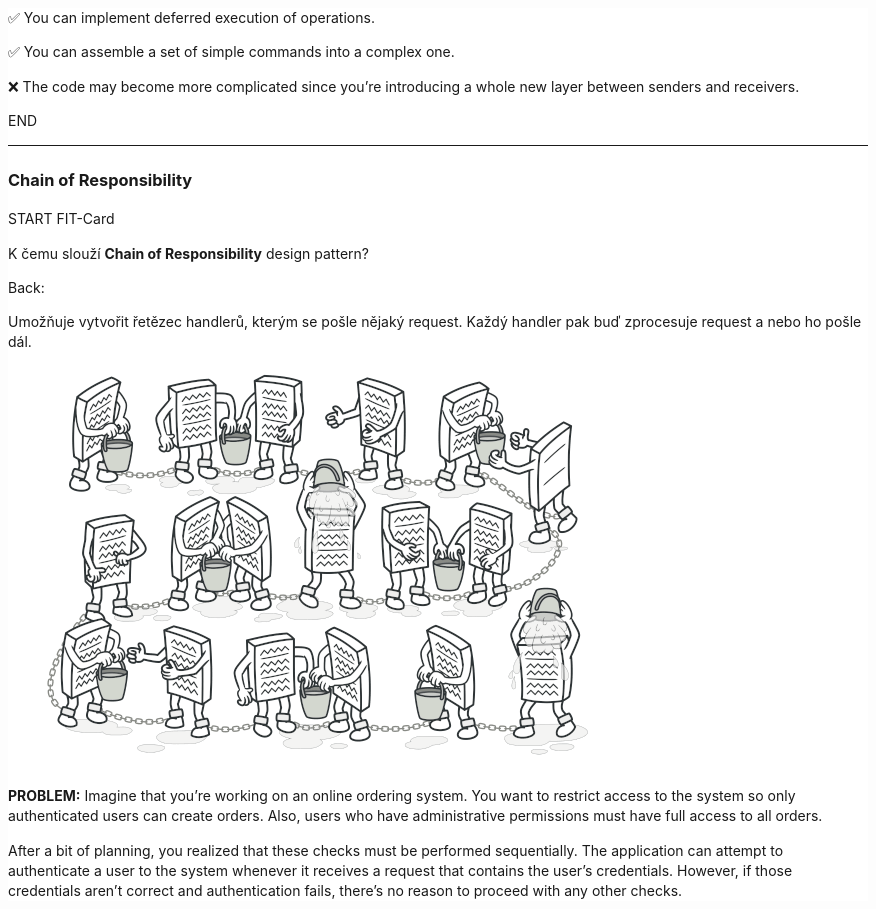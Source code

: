 ✅ You can implement deferred execution of operations.

✅ You can assemble a set of simple commands into a complex one.

❌ The code may become more complicated since you’re introducing a whole new layer between senders and receivers.


END

---

### Chain of Responsibility

START
FIT-Card

K čemu slouží **Chain of Responsibility** design pattern?

Back:

Umožňuje vytvořit řetězec handlerů, kterým se pošle nějaký request. Každý handler pak buď zprocesuje request a nebo ho pošle dál.

![](../../../Assets/Pasted%20image%2020250130111323.png)



**PROBLEM:**
Imagine that you’re working on an online ordering system. You want to restrict access to the system so only authenticated users can create orders. Also, users who have administrative permissions must have full access to all orders.

After a bit of planning, you realized that these checks must be performed sequentially. The application can attempt to authenticate a user to the system whenever it receives a request that contains the user’s credentials. However, if those credentials aren’t correct and authentication fails, there’s no reason to proceed with any other checks.
